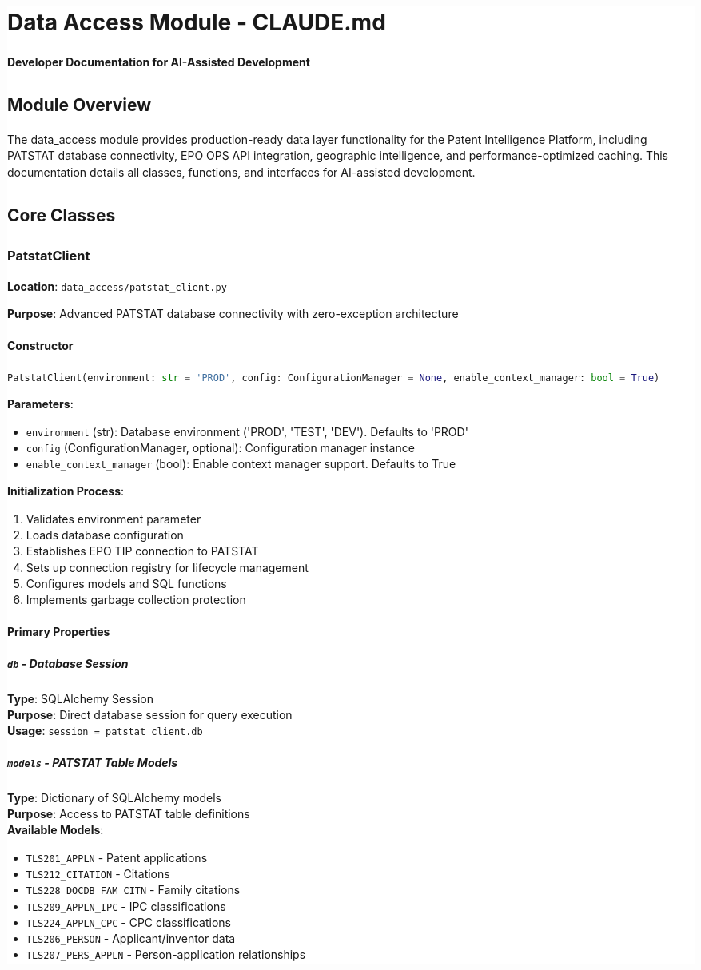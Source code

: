 # Data Access Module - CLAUDE.md

**Developer Documentation for AI-Assisted Development**

## Module Overview

The data_access module provides production-ready data layer functionality for the Patent Intelligence Platform, including PATSTAT database connectivity, EPO OPS API integration, geographic intelligence, and performance-optimized caching. This documentation details all classes, functions, and interfaces for AI-assisted development.

## Core Classes

### PatstatClient

**Location**: `data_access/patstat_client.py`

**Purpose**: Advanced PATSTAT database connectivity with zero-exception architecture

#### Constructor

```python
PatstatClient(environment: str = 'PROD', config: ConfigurationManager = None, enable_context_manager: bool = True)
```

**Parameters**:
- `environment` (str): Database environment ('PROD', 'TEST', 'DEV'). Defaults to 'PROD'
- `config` (ConfigurationManager, optional): Configuration manager instance
- `enable_context_manager` (bool): Enable context manager support. Defaults to True

**Initialization Process**:
1. Validates environment parameter
2. Loads database configuration
3. Establishes EPO TIP connection to PATSTAT
4. Sets up connection registry for lifecycle management
5. Configures models and SQL functions
6. Implements garbage collection protection

#### Primary Properties

##### `db` - Database Session
**Type**: SQLAlchemy Session  
**Purpose**: Direct database session for query execution  
**Usage**: `session = patstat_client.db`

##### `models` - PATSTAT Table Models
**Type**: Dictionary of SQLAlchemy models  
**Purpose**: Access to PATSTAT table definitions  
**Available Models**:
- `TLS201_APPLN` - Patent applications
- `TLS212_CITATION` - Citations
- `TLS228_DOCDB_FAM_CITN` - Family citations
- `TLS209_APPLN_IPC` - IPC classifications
- `TLS224_APPLN_CPC` - CPC classifications
- `TLS206_PERSON` - Applicant/inventor data
- `TLS207_PERS_APPLN` - Person-application relationships
